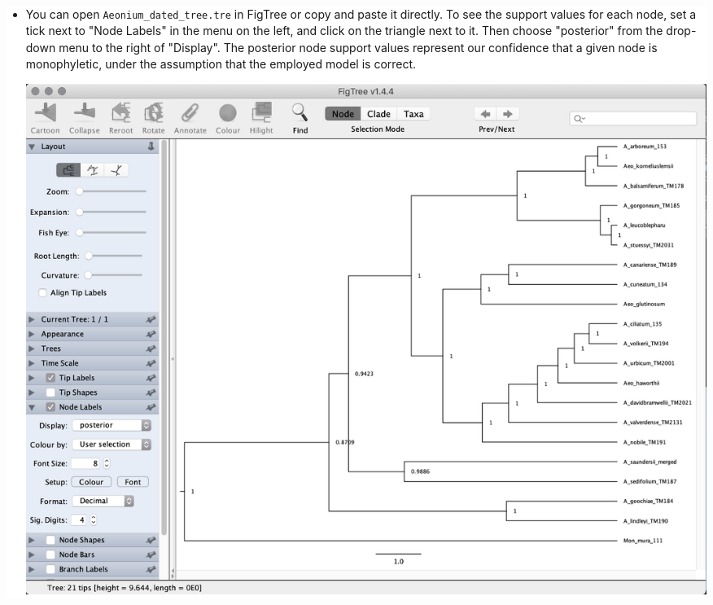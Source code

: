 * You can open `Aeonium_dated_tree.tre` in FigTree or copy and paste it directly. To see the support values for each node, set a tick next to "Node Labels" in the menu on the left, and click on the triangle next to it. Then choose "posterior" from the drop-down menu to the right of "Display". The posterior node support values represent our confidence that a given node is monophyletic, under the assumption that the employed model is correct. <p align="center"><img src="images/dated_1.png" alt="dated" width="900"></p>
